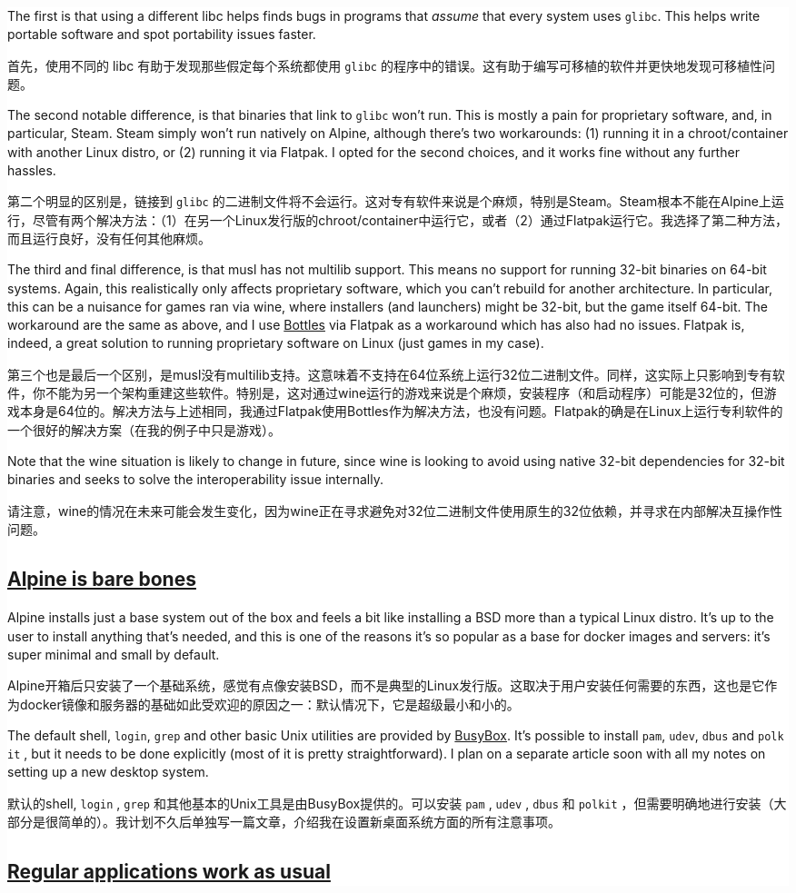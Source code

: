 The first is that using a different libc helps finds bugs in programs that _assume_ that every system uses `glibc`. This helps write portable software and spot portability issues faster.  

首先，使用不同的 libc 有助于发现那些假定每个系统都使用 `glibc` 的程序中的错误。这有助于编写可移植的软件并更快地发现可移植性问题。

The second notable difference, is that binaries that link to `glibc` won’t run. This is mostly a pain for proprietary software, and, in particular, Steam. Steam simply won’t run natively on Alpine, although there’s two workarounds: (1) running it in a chroot/container with another Linux distro, or (2) running it via Flatpak. I opted for the second choices, and it works fine without any further hassles.  

第二个明显的区别是，链接到 `glibc` 的二进制文件将不会运行。这对专有软件来说是个麻烦，特别是Steam。Steam根本不能在Alpine上运行，尽管有两个解决方法：（1）在另一个Linux发行版的chroot/container中运行它，或者（2）通过Flatpak运行它。我选择了第二种方法，而且运行良好，没有任何其他麻烦。

The third and final difference, is that musl has not multilib support. This means no support for running 32-bit binaries on 64-bit systems. Again, this realistically only affects proprietary software, which you can’t rebuild for another architecture. In particular, this can be a nuisance for games ran via wine, where installers (and launchers) might be 32-bit, but the game itself 64-bit. The workaround are the same as above, and I use [Bottles](https://usebottles.com/) via Flatpak as a workaround which has also had no issues. Flatpak is, indeed, a great solution to running proprietary software on Linux (just games in my case).  

第三个也是最后一个区别，是musl没有multilib支持。这意味着不支持在64位系统上运行32位二进制文件。同样，这实际上只影响到专有软件，你不能为另一个架构重建这些软件。特别是，这对通过wine运行的游戏来说是个麻烦，安装程序（和启动程序）可能是32位的，但游戏本身是64位的。解决方法与上述相同，我通过Flatpak使用Bottles作为解决方法，也没有问题。Flatpak的确是在Linux上运行专利软件的一个很好的解决方案（在我的例子中只是游戏）。

Note that the wine situation is likely to change in future, since wine is looking to avoid using native 32-bit dependencies for 32-bit binaries and seeks to solve the interoperability issue internally.  

请注意，wine的情况在未来可能会发生变化，因为wine正在寻求避免对32位二进制文件使用原生的32位依赖，并寻求在内部解决互操作性问题。

[](https://whynothugo.nl/journal/2023/02/18/in-praise-of-alpine-and-apk/#alpine-is-bare-bones)

## [Alpine is bare bones](https://whynothugo.nl/journal/2023/02/18/in-praise-of-alpine-and-apk/#alpine-is-bare-bones)

Alpine installs just a base system out of the box and feels a bit like installing a BSD more than a typical Linux distro. It’s up to the user to install anything that’s needed, and this is one of the reasons it’s so popular as a base for docker images and servers: it’s super minimal and small by default.  

Alpine开箱后只安装了一个基础系统，感觉有点像安装BSD，而不是典型的Linux发行版。这取决于用户安装任何需要的东西，这也是它作为docker镜像和服务器的基础如此受欢迎的原因之一：默认情况下，它是超级最小和小的。

The default shell, `login`, `grep` and other basic Unix utilities are provided by [BusyBox](https://www.busybox.net/about.html). It’s possible to install `pam`, `udev`, `dbus` and `polkit` , but it needs to be done explicitly (most of it is pretty straightforward). I plan on a separate article soon with all my notes on setting up a new desktop system.  

默认的shell, `login` , `grep` 和其他基本的Unix工具是由BusyBox提供的。可以安装 `pam` , `udev` , `dbus` 和 `polkit` ，但需要明确地进行安装（大部分是很简单的）。我计划不久后单独写一篇文章，介绍我在设置新桌面系统方面的所有注意事项。

[](https://whynothugo.nl/journal/2023/02/18/in-praise-of-alpine-and-apk/#regular-applications-work-as-usual)

## [Regular applications work as usual](https://whynothugo.nl/journal/2023/02/18/in-praise-of-alpine-and-apk/#regular-applications-work-as-usual)
